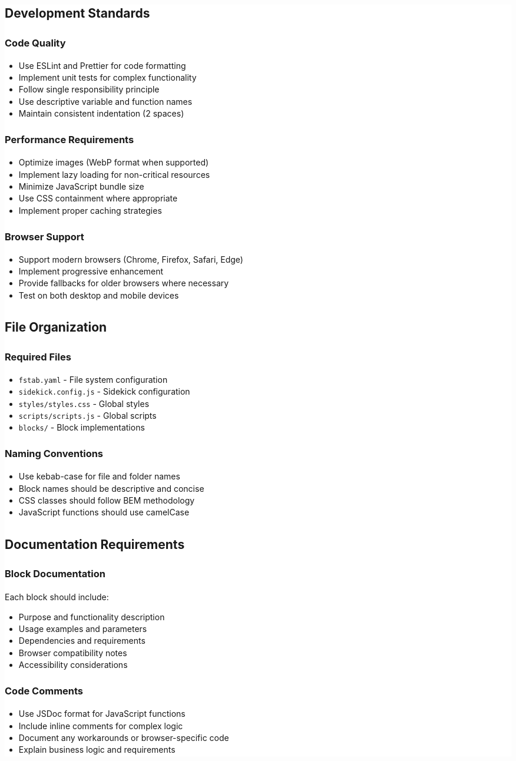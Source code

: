 ## Development Standards

### Code Quality
- Use ESLint and Prettier for code formatting
- Implement unit tests for complex functionality
- Follow single responsibility principle
- Use descriptive variable and function names
- Maintain consistent indentation (2 spaces)

### Performance Requirements
- Optimize images (WebP format when supported)
- Implement lazy loading for non-critical resources
- Minimize JavaScript bundle size
- Use CSS containment where appropriate
- Implement proper caching strategies

### Browser Support
- Support modern browsers (Chrome, Firefox, Safari, Edge)
- Implement progressive enhancement
- Provide fallbacks for older browsers where necessary
- Test on both desktop and mobile devices

## File Organization

### Required Files
- `fstab.yaml` - File system configuration
- `sidekick.config.js` - Sidekick configuration
- `styles/styles.css` - Global styles
- `scripts/scripts.js` - Global scripts
- `blocks/` - Block implementations

### Naming Conventions
- Use kebab-case for file and folder names
- Block names should be descriptive and concise
- CSS classes should follow BEM methodology
- JavaScript functions should use camelCase

## Documentation Requirements

### Block Documentation
Each block should include:
- Purpose and functionality description
- Usage examples and parameters
- Dependencies and requirements
- Browser compatibility notes
- Accessibility considerations

### Code Comments
- Use JSDoc format for JavaScript functions
- Include inline comments for complex logic
- Document any workarounds or browser-specific code
- Explain business logic and requirements
